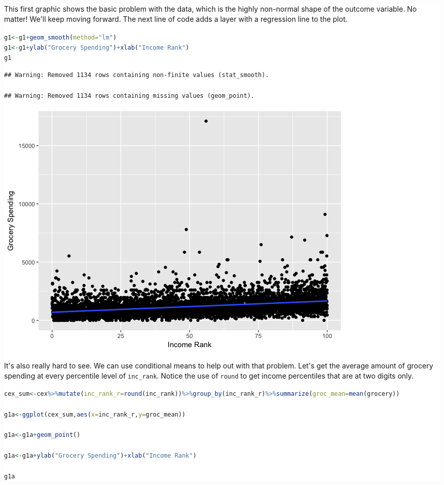 This first graphic shows the basic problem with the data, which is the highly non-normal shape of the outcome variable. No matter! We'll keep moving forward. The next line of code adds a layer with a regression line to the plot.

``` r
g1<-g1+geom_smooth(method="lm")
g1<-g1+ylab("Grocery Spending")+xlab("Income Rank")
g1
```

    ## Warning: Removed 1134 rows containing non-finite values (stat_smooth).

    ## Warning: Removed 1134 rows containing missing values (geom_point).

![](06-scatterplots_files/figure-markdown_github-ascii_identifiers/unnamed-chunk-4-1.png)

It's also really hard to see. We can use conditional means to help out with that problem. Let's get the average amount of grocery spending at every percentile level of `inc_rank`. Notice the use of `round` to get income percentiles that are at two digits only.

``` r
cex_sum<-cex%>%mutate(inc_rank_r=round(inc_rank))%>%group_by(inc_rank_r)%>%summarize(groc_mean=mean(grocery))

g1a<-ggplot(cex_sum,aes(x=inc_rank_r,y=groc_mean))

g1a<-g1a+geom_point()

g1a<-g1a+ylab("Grocery Spending")+xlab("Income Rank")

g1a
```

